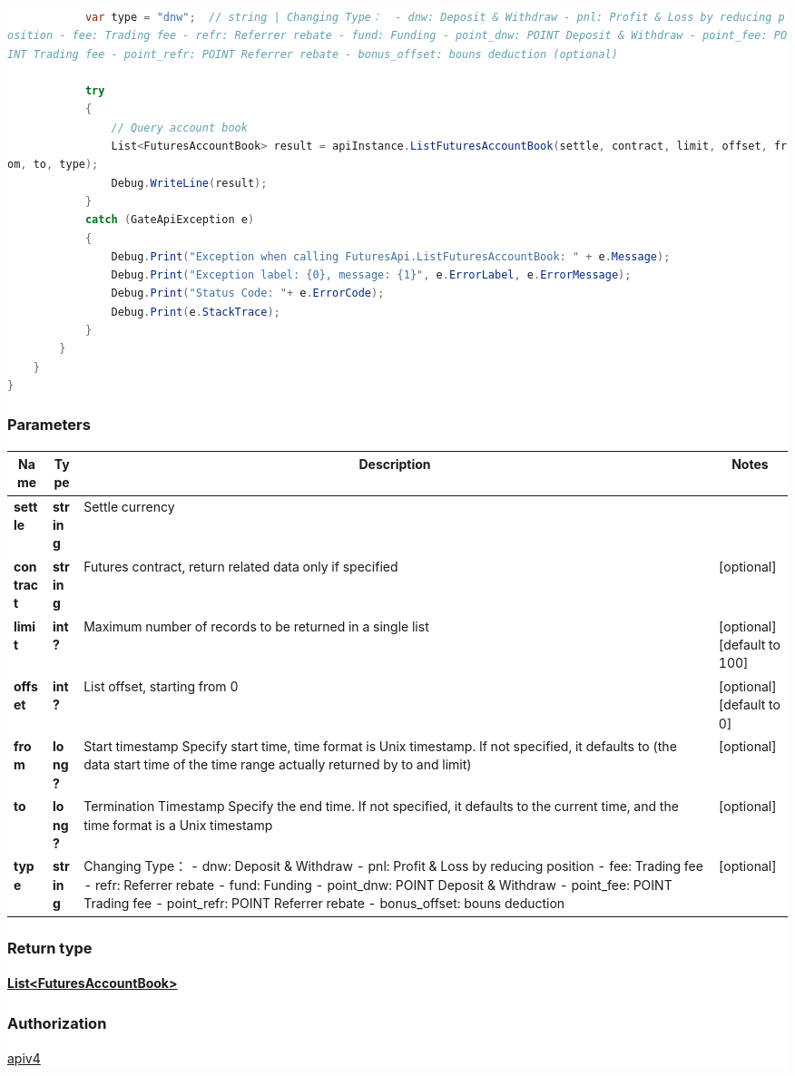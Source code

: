 ```csharp
            var type = "dnw";  // string | Changing Type：  - dnw: Deposit & Withdraw - pnl: Profit & Loss by reducing position - fee: Trading fee - refr: Referrer rebate - fund: Funding - point_dnw: POINT Deposit & Withdraw - point_fee: POINT Trading fee - point_refr: POINT Referrer rebate - bonus_offset: bouns deduction (optional) 

            try
            {
                // Query account book
                List<FuturesAccountBook> result = apiInstance.ListFuturesAccountBook(settle, contract, limit, offset, from, to, type);
                Debug.WriteLine(result);
            }
            catch (GateApiException e)
            {
                Debug.Print("Exception when calling FuturesApi.ListFuturesAccountBook: " + e.Message);
                Debug.Print("Exception label: {0}, message: {1}", e.ErrorLabel, e.ErrorMessage);
                Debug.Print("Status Code: "+ e.ErrorCode);
                Debug.Print(e.StackTrace);
            }
        }
    }
}
```

### Parameters

Name | Type | Description  | Notes
------------- | ------------- | ------------- | -------------
 **settle** | **string**| Settle currency | 
 **contract** | **string**| Futures contract, return related data only if specified | [optional] 
 **limit** | **int?**| Maximum number of records to be returned in a single list | [optional] [default to 100]
 **offset** | **int?**| List offset, starting from 0 | [optional] [default to 0]
 **from** | **long?**| Start timestamp  Specify start time, time format is Unix timestamp. If not specified, it defaults to (the data start time of the time range actually returned by to and limit) | [optional] 
 **to** | **long?**| Termination Timestamp  Specify the end time. If not specified, it defaults to the current time, and the time format is a Unix timestamp | [optional] 
 **type** | **string**| Changing Type：  - dnw: Deposit &amp; Withdraw - pnl: Profit &amp; Loss by reducing position - fee: Trading fee - refr: Referrer rebate - fund: Funding - point_dnw: POINT Deposit &amp; Withdraw - point_fee: POINT Trading fee - point_refr: POINT Referrer rebate - bonus_offset: bouns deduction | [optional] 

### Return type

[**List&lt;FuturesAccountBook&gt;**](FuturesAccountBook.md)

### Authorization

[apiv4](../README.md#apiv4)
